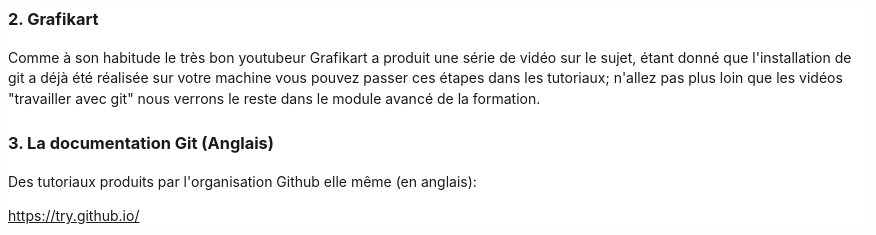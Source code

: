 ### 2. Grafikart

Comme à son habitude le très bon youtubeur Grafikart a produit une série de vidéo sur le sujet, étant donné que l'installation de git a déjà été réalisée sur votre machine vous pouvez passer ces étapes dans les tutoriaux; n'allez pas plus loin que les vidéos "travailler avec git" nous verrons le reste dans le module avancé de la formation.

### 3. La documentation Git (Anglais)

Des tutoriaux produits par l'organisation Github elle même (en anglais):

https://try.github.io/
